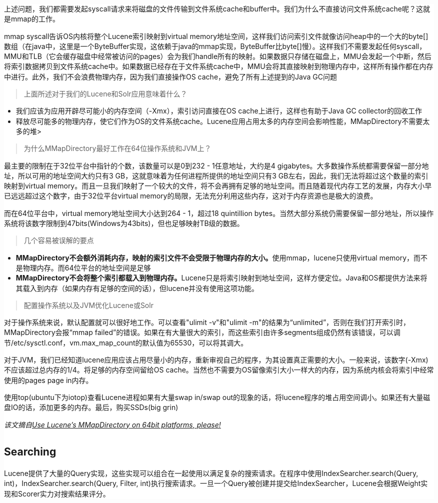 <div class="bs-callout bs-callout-info">
	上述问题，我们都需要发起syscall请求来将磁盘的文件传输到文件系统cache和buffer中。我们为什么不直接访问文件系统cache呢？这就是mmap的工作。
</div>

mmap syscall告诉OS内核将整个Lucene索引映射到virtual memory地址空间，这样我们访问索引文件就像访问heap中的一个大的byte[]数组（在java中，这里是一个ByteBuffer实现，这依赖于java的mmap实现，ByteBuffer比byte[]慢）。这样我们不需要发起任何syscall，MMU和TLB（它会缓存磁盘中经常被访问的pages）会为我们handle所有的映射。如果数据只存储在磁盘上，MMU会发起一个中断，然后将索引数据拷贝到文件系统cache中。如果数据已经存在于文件系统cache中，MMU会将其直接映射到物理内存中，这样所有操作都在内存中进行。此外，我们不会浪费物理内存，因为我们直接操作OS cache，避免了所有上述提到的Java GC问题

<div class="bs-callout bs-callout-info">
	<blockquote>上面所述对于我们的Lucene和Solr应用意味着什么？</blockquote>
	<ul>
		<li>我们应该为应用开辟尽可能小的内存空间（-Xmx），索引访问直接在OS cache上进行，这样也有助于Java GC collector的回收工作</li>
		<li>释放尽可能多的物理内存，使它们作为OS的文件系统cache。Lucene应用占用太多的内存空间会影响性能，MMapDirectory不需要太多的堆></li>
	</ul>
</div>

<div class="bs-callout bs-callout-info">
	<blockquote>为什么MMapDirectory最好工作在64位操作系统和JVM上？</blockquote>
    <p>最主要的限制在于32位平台中指针的个数，该数量可以是0到232 - 1任意地址，大约是4 gigabytes。大多数操作系统都需要保留一部分地址，所以可用的地址空间大约只有3 GB，这就意味着为任何进程所提供的地址空间只有3 GB左右，因此，我们无法将超过这个数量的索引映射到virtual memory。而且一旦我们映射了一个较大的文件，将不会再拥有足够的地址空间。而且随着现代内存工艺的发展，内存大小早已远远超过这个数字，由于32位平台virtual memory的局限，无法充分利用这些内存，这对于内存资源也是极大的浪费。</p>
	<p>而在64位平台中，virtual memory地址空间大小达到264 - 1，超过18 quintillion bytes。当然大部分系统仍需要保留一部分地址，所以操作系统将该数字限制到47bits(Windows为43bits)，但也足够映射TB级的数据。</p>
</div>

<div class="bs-callout bs-callout-info">
	<blockquote>几个容易被误解的要点</blockquote>
	<ul>
		<li><strong>MMapDirectory不会额外消耗内存，映射的索引文件不会受限于物理内存的大小。</strong>使用mmap，lucene只使用virtual memory，而不是物理内存。而64位平台的地址空间是足够</li>
		<li><strong>MMapDirectory不会将整个索引都载入到物理内存。</strong>Lucene只是将索引映射到地址空间，这样方便定位。Java和OS都提供方法来将其载入到内存（如果内存有足够的空间的话），但lucene并没有使用这项功能。</li>
	</ul>
</div>

<div class="bs-callout bs-callout-info">
	<blockquote>配置操作系统以及JVM优化Lucene或Solr</blockquote>
    <p> 对于操作系统来说，默认配置就可以很好地工作。可以查看"ulimit -v"和"ulimit -m"的结果为“unlimited”，否则在我们打开索引时，MMapDirectory会报“mmap failed”的错误。如果在有大量很大的索引，而这些索引由许多segments组成仍然有该错误，可以调节/etc/sysctl.conf，vm.max_map_count的默认值为65530，可以将其调大。</p>
    <p> 对于JVM，我们已经知道lucene应用应该占用尽量小的内存，重新审视自己的程序，为其设置真正需要的大小。一般来说，该数字(-Xmx)不应该超过总内存的1/4。将足够的内存空间留给OS cache。当然也不需要为OS留像索引大小一样大的内存，因为系统内核会将索引中经常使用的pages page in内存。</p>
	<p> 使用top(ubuntu下为iotop)查看Lucene进程如果有大量swap in/swap out的现象的话，将lucene程序的堆占用空间调小。如果还有大量磁盘IO的话，添加更多的内存。最后，购买SSDs(big grin)</p>
</div>

*该文摘自[Use Lucene’s MMapDirectory on 64bit platforms, please!](http://blog.thetaphi.de/2012/07/use-lucenes-mmapdirectory-on-64bit.html)*

## Searching

Lucene提供了大量的Query实现，这些实现可以组合在一起使用以满足复杂的搜索请求。在程序中使用IndexSearcher.search(Query, int)，IndexSearcher.search(Query, Filter, int)执行搜索请求。一旦一个Query被创建并提交给IndexSearcher，Lucene会根据Weight实现和Scorer实力对搜索结果评分。
